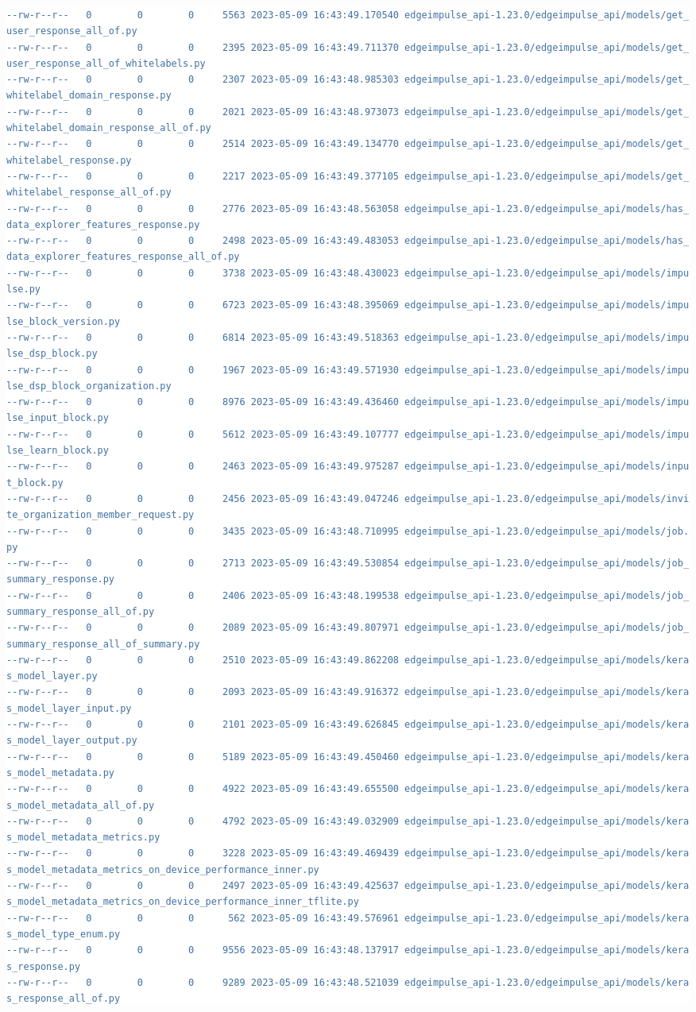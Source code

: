 ```diff
--rw-r--r--   0        0        0     5563 2023-05-09 16:43:49.170540 edgeimpulse_api-1.23.0/edgeimpulse_api/models/get_user_response_all_of.py
--rw-r--r--   0        0        0     2395 2023-05-09 16:43:49.711370 edgeimpulse_api-1.23.0/edgeimpulse_api/models/get_user_response_all_of_whitelabels.py
--rw-r--r--   0        0        0     2307 2023-05-09 16:43:48.985303 edgeimpulse_api-1.23.0/edgeimpulse_api/models/get_whitelabel_domain_response.py
--rw-r--r--   0        0        0     2021 2023-05-09 16:43:48.973073 edgeimpulse_api-1.23.0/edgeimpulse_api/models/get_whitelabel_domain_response_all_of.py
--rw-r--r--   0        0        0     2514 2023-05-09 16:43:49.134770 edgeimpulse_api-1.23.0/edgeimpulse_api/models/get_whitelabel_response.py
--rw-r--r--   0        0        0     2217 2023-05-09 16:43:49.377105 edgeimpulse_api-1.23.0/edgeimpulse_api/models/get_whitelabel_response_all_of.py
--rw-r--r--   0        0        0     2776 2023-05-09 16:43:48.563058 edgeimpulse_api-1.23.0/edgeimpulse_api/models/has_data_explorer_features_response.py
--rw-r--r--   0        0        0     2498 2023-05-09 16:43:49.483053 edgeimpulse_api-1.23.0/edgeimpulse_api/models/has_data_explorer_features_response_all_of.py
--rw-r--r--   0        0        0     3738 2023-05-09 16:43:48.430023 edgeimpulse_api-1.23.0/edgeimpulse_api/models/impulse.py
--rw-r--r--   0        0        0     6723 2023-05-09 16:43:48.395069 edgeimpulse_api-1.23.0/edgeimpulse_api/models/impulse_block_version.py
--rw-r--r--   0        0        0     6814 2023-05-09 16:43:49.518363 edgeimpulse_api-1.23.0/edgeimpulse_api/models/impulse_dsp_block.py
--rw-r--r--   0        0        0     1967 2023-05-09 16:43:49.571930 edgeimpulse_api-1.23.0/edgeimpulse_api/models/impulse_dsp_block_organization.py
--rw-r--r--   0        0        0     8976 2023-05-09 16:43:49.436460 edgeimpulse_api-1.23.0/edgeimpulse_api/models/impulse_input_block.py
--rw-r--r--   0        0        0     5612 2023-05-09 16:43:49.107777 edgeimpulse_api-1.23.0/edgeimpulse_api/models/impulse_learn_block.py
--rw-r--r--   0        0        0     2463 2023-05-09 16:43:49.975287 edgeimpulse_api-1.23.0/edgeimpulse_api/models/input_block.py
--rw-r--r--   0        0        0     2456 2023-05-09 16:43:49.047246 edgeimpulse_api-1.23.0/edgeimpulse_api/models/invite_organization_member_request.py
--rw-r--r--   0        0        0     3435 2023-05-09 16:43:48.710995 edgeimpulse_api-1.23.0/edgeimpulse_api/models/job.py
--rw-r--r--   0        0        0     2713 2023-05-09 16:43:49.530854 edgeimpulse_api-1.23.0/edgeimpulse_api/models/job_summary_response.py
--rw-r--r--   0        0        0     2406 2023-05-09 16:43:48.199538 edgeimpulse_api-1.23.0/edgeimpulse_api/models/job_summary_response_all_of.py
--rw-r--r--   0        0        0     2089 2023-05-09 16:43:49.807971 edgeimpulse_api-1.23.0/edgeimpulse_api/models/job_summary_response_all_of_summary.py
--rw-r--r--   0        0        0     2510 2023-05-09 16:43:49.862208 edgeimpulse_api-1.23.0/edgeimpulse_api/models/keras_model_layer.py
--rw-r--r--   0        0        0     2093 2023-05-09 16:43:49.916372 edgeimpulse_api-1.23.0/edgeimpulse_api/models/keras_model_layer_input.py
--rw-r--r--   0        0        0     2101 2023-05-09 16:43:49.626845 edgeimpulse_api-1.23.0/edgeimpulse_api/models/keras_model_layer_output.py
--rw-r--r--   0        0        0     5189 2023-05-09 16:43:49.450460 edgeimpulse_api-1.23.0/edgeimpulse_api/models/keras_model_metadata.py
--rw-r--r--   0        0        0     4922 2023-05-09 16:43:49.655500 edgeimpulse_api-1.23.0/edgeimpulse_api/models/keras_model_metadata_all_of.py
--rw-r--r--   0        0        0     4792 2023-05-09 16:43:49.032909 edgeimpulse_api-1.23.0/edgeimpulse_api/models/keras_model_metadata_metrics.py
--rw-r--r--   0        0        0     3228 2023-05-09 16:43:49.469439 edgeimpulse_api-1.23.0/edgeimpulse_api/models/keras_model_metadata_metrics_on_device_performance_inner.py
--rw-r--r--   0        0        0     2497 2023-05-09 16:43:49.425637 edgeimpulse_api-1.23.0/edgeimpulse_api/models/keras_model_metadata_metrics_on_device_performance_inner_tflite.py
--rw-r--r--   0        0        0      562 2023-05-09 16:43:49.576961 edgeimpulse_api-1.23.0/edgeimpulse_api/models/keras_model_type_enum.py
--rw-r--r--   0        0        0     9556 2023-05-09 16:43:48.137917 edgeimpulse_api-1.23.0/edgeimpulse_api/models/keras_response.py
--rw-r--r--   0        0        0     9289 2023-05-09 16:43:48.521039 edgeimpulse_api-1.23.0/edgeimpulse_api/models/keras_response_all_of.py
```